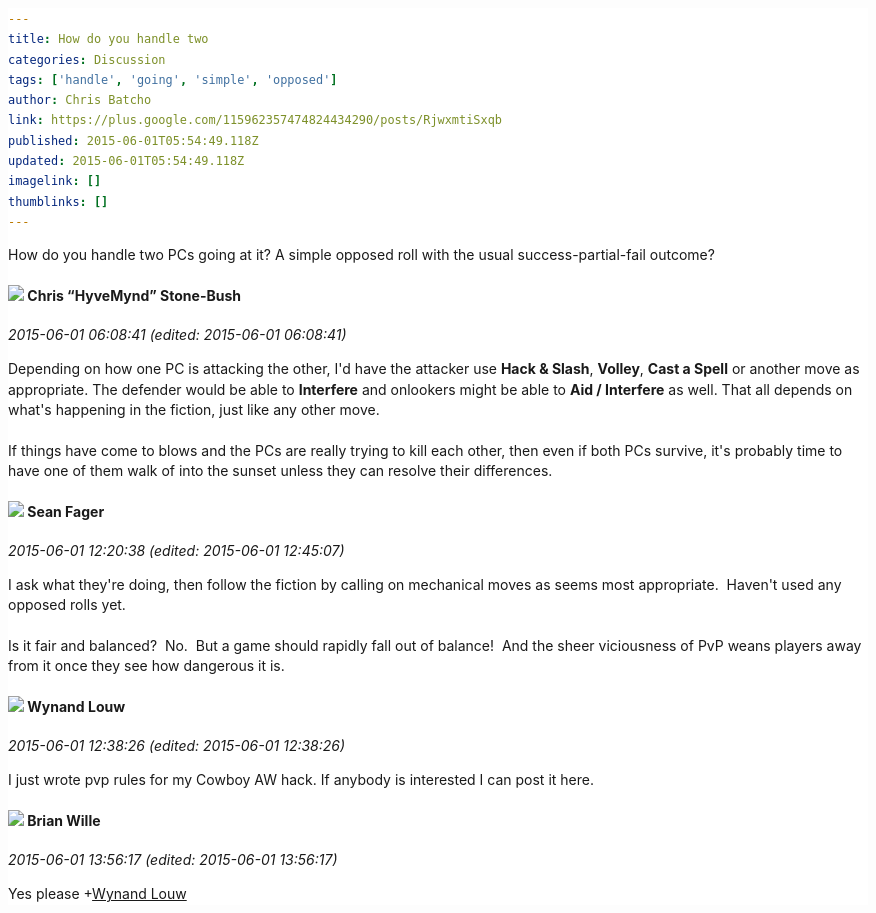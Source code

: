 ```yaml
---
title: How do you handle two
categories: Discussion
tags: ['handle', 'going', 'simple', 'opposed']
author: Chris Batcho
link: https://plus.google.com/115962357474824434290/posts/RjwxmtiSxqb
published: 2015-06-01T05:54:49.118Z
updated: 2015-06-01T05:54:49.118Z
imagelink: []
thumblinks: []
---
```


How do you handle two PCs going at it? A simple opposed roll with the usual success-partial-fail outcome? 
<div id='comment z12fc3pihvebjnx4n04ccvawky2wwdtbnbo'>
  <h4><img src='{{site.baseurl}}//images/avatars/108053817066303198241_photo.jpg'> Chris “HyveMynd” Stone-Bush</h4>
      <p><cite>2015-06-01 06:08:41 (edited: 2015-06-01 06:08:41)</cite></p>
        <p>Depending on how one PC is attacking the other, I&#39;d have the attacker use <b>Hack &amp; Slash</b>, <b>Volley</b>, <b>Cast a Spell</b> or another move as appropriate. The defender would be able to <b>Interfere</b> and onlookers might be able to <b>Aid / Interfere</b> as well. That all depends on what&#39;s happening in the fiction, just like any other move.<br /><br />If things have come to blows and the PCs are really trying to kill each other, then even if both PCs survive, it&#39;s probably time to have one of them walk of into the sunset unless they can resolve their differences.</p>
</div>
        

<div id='comment z12fc3pihvebjnx4n04ccvawky2wwdtbnbo'>
  <h4><img src='{{site.baseurl}}//images/avatars/109957662124279661127_photo.jpg'> Sean Fager</h4>
      <p><cite>2015-06-01 12:20:38 (edited: 2015-06-01 12:45:07)</cite></p>
        <p>I ask what they&#39;re doing, then follow the fiction by calling on mechanical moves as seems most appropriate.  Haven&#39;t used any opposed rolls yet.<br /><br />Is it fair and balanced?  No.  But a game should rapidly fall out of balance!  And the sheer viciousness of PvP weans players away from it once they see how dangerous it is.</p>
</div>
        

<div id='comment z12fc3pihvebjnx4n04ccvawky2wwdtbnbo'>
  <h4><img src='{{site.baseurl}}//images/avatars/111256963556395023796_photo.jpg'> Wynand Louw</h4>
      <p><cite>2015-06-01 12:38:26 (edited: 2015-06-01 12:38:26)</cite></p>
        <p>I just wrote pvp rules for my Cowboy AW hack. If anybody is interested I can post it here.</p>
</div>
        

<div id='comment z12fc3pihvebjnx4n04ccvawky2wwdtbnbo'>
  <h4><img src='{{site.baseurl}}//images/avatars/111229346976776645365_photo.jpg'> Brian Wille</h4>
      <p><cite>2015-06-01 13:56:17 (edited: 2015-06-01 13:56:17)</cite></p>
        <p>Yes please <span class="proflinkWrapper"><span class="proflinkPrefix">+</span><a class="proflink" href="https://plus.google.com/111256963556395023796" oid="111256963556395023796">Wynand Louw</a></span></p>
</div>
        